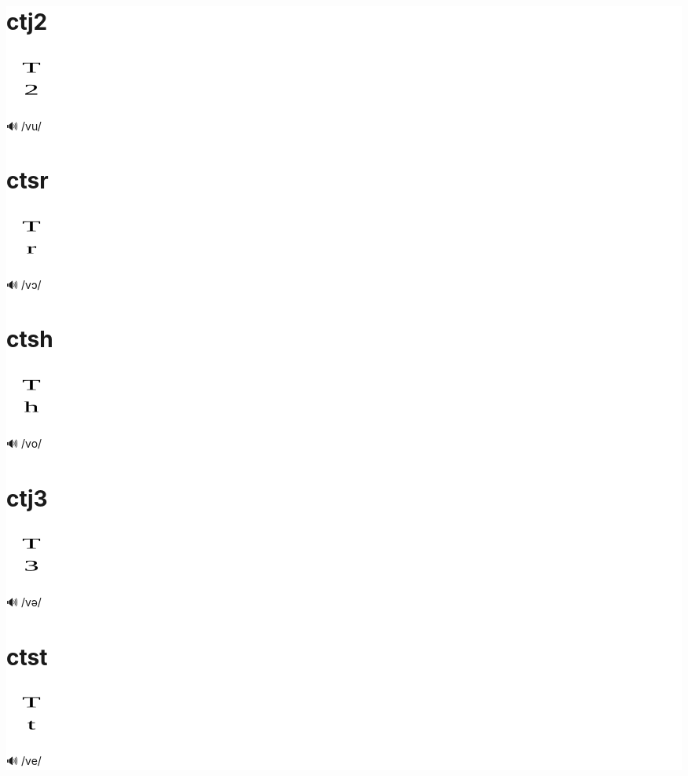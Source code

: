 # ctj2

![ctj2](fonts/ctj2.svg)

🔊 /vu/

# ctsr

![ctsr](fonts/ctsr.svg)

🔊 /vɔ/

# ctsh

![ctsh](fonts/ctsh.svg)

🔊 /vo/

# ctj3

![ctj3](fonts/ctj3.svg)

🔊 /və/

# ctst

![ctst](fonts/ctst.svg)

🔊 /ve/
